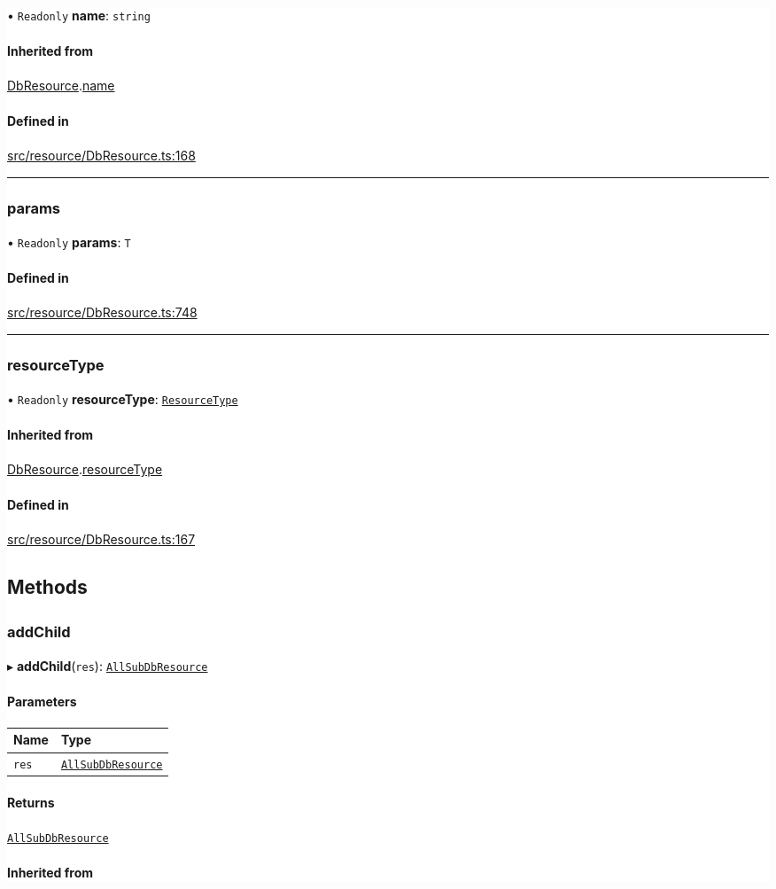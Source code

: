 • `Readonly` **name**: `string`

#### Inherited from

[DbResource](DbResource.md).[name](DbResource.md#name)

#### Defined in

[src/resource/DbResource.ts:168](https://github.com/l-v-yonsama/db-drivers/blob/6d0d269d945625f2c85f36e55838c502224f3573/src/resource/DbResource.ts#L168)

___

### params

• `Readonly` **params**: `T`

#### Defined in

[src/resource/DbResource.ts:748](https://github.com/l-v-yonsama/db-drivers/blob/6d0d269d945625f2c85f36e55838c502224f3573/src/resource/DbResource.ts#L748)

___

### resourceType

• `Readonly` **resourceType**: [`ResourceType`](../modules.md#resourcetype)

#### Inherited from

[DbResource](DbResource.md).[resourceType](DbResource.md#resourcetype)

#### Defined in

[src/resource/DbResource.ts:167](https://github.com/l-v-yonsama/db-drivers/blob/6d0d269d945625f2c85f36e55838c502224f3573/src/resource/DbResource.ts#L167)

## Methods

### addChild

▸ **addChild**(`res`): [`AllSubDbResource`](../modules.md#allsubdbresource)

#### Parameters

| Name | Type |
| :------ | :------ |
| `res` | [`AllSubDbResource`](../modules.md#allsubdbresource) |

#### Returns

[`AllSubDbResource`](../modules.md#allsubdbresource)

#### Inherited from
